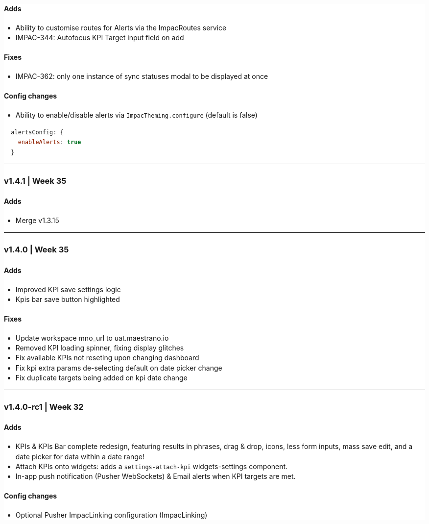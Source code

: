 #### Adds
- Ability to customise routes for Alerts via the ImpacRoutes service
- IMPAC-344: Autofocus KPI Target input field on add

#### Fixes
- IMPAC-362: only one instance of sync statuses modal to be displayed at once

#### Config changes
- Ability to enable/disable alerts via `ImpacTheming.configure` (default is false)

```javascript
  alertsConfig: {
    enableAlerts: true
  }
```


-------------------------------------------------------------

### v1.4.1 | Week 35

#### Adds
- Merge v1.3.15


-------------------------------------------------------------

### v1.4.0 | Week 35

#### Adds
- Improved KPI save settings logic
- Kpis bar save button highlighted

#### Fixes
- Update workspace mno_url to uat.maestrano.io
- Removed KPI loading spinner, fixing display glitches
- Fix available KPIs not reseting upon changing dashboard
- Fix kpi extra params de-selecting default on date picker change
- Fix duplicate targets being added on kpi date change


-------------------------------------------------------------

### v1.4.0-rc1 | Week 32

#### Adds
- KPIs & KPIs Bar complete redesign, featuring results in phrases, drag & drop, icons, less form inputs, mass save edit, and a date picker for data within a date range!
- Attach KPIs onto widgets: adds a `settings-attach-kpi` widgets-settings component.
- In-app push notification (Pusher WebSockets) & Email alerts when KPI targets are met.

#### Config changes
- Optional Pusher ImpacLinking configuration (ImpacLinking)
